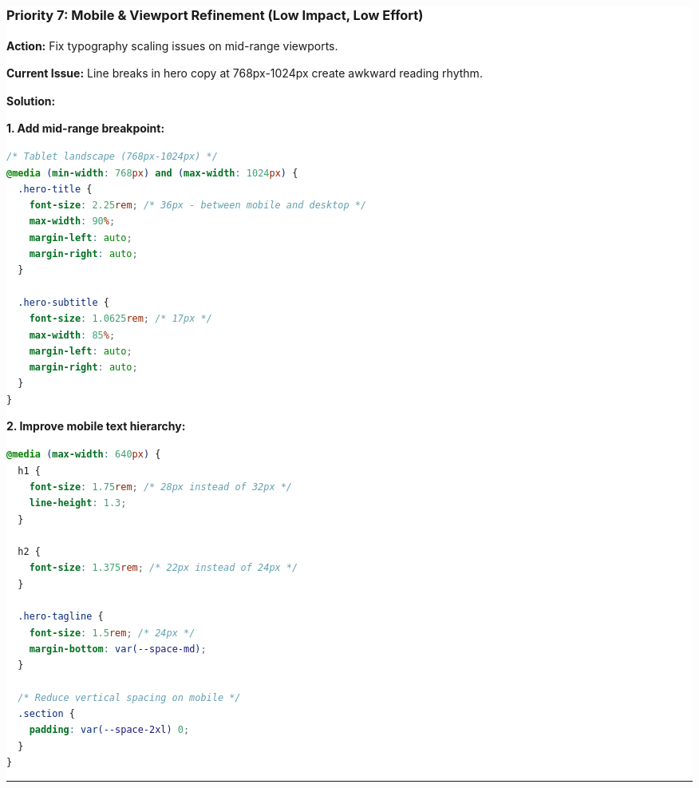 
### Priority 7: Mobile & Viewport Refinement (Low Impact, Low Effort)

**Action:** Fix typography scaling issues on mid-range viewports.

**Current Issue:** Line breaks in hero copy at 768px-1024px create awkward reading rhythm.

**Solution:**

**1. Add mid-range breakpoint:**
```css
/* Tablet landscape (768px-1024px) */
@media (min-width: 768px) and (max-width: 1024px) {
  .hero-title {
    font-size: 2.25rem; /* 36px - between mobile and desktop */
    max-width: 90%;
    margin-left: auto;
    margin-right: auto;
  }
  
  .hero-subtitle {
    font-size: 1.0625rem; /* 17px */
    max-width: 85%;
    margin-left: auto;
    margin-right: auto;
  }
}
```

**2. Improve mobile text hierarchy:**
```css
@media (max-width: 640px) {
  h1 {
    font-size: 1.75rem; /* 28px instead of 32px */
    line-height: 1.3;
  }
  
  h2 {
    font-size: 1.375rem; /* 22px instead of 24px */
  }
  
  .hero-tagline {
    font-size: 1.5rem; /* 24px */
    margin-bottom: var(--space-md);
  }
  
  /* Reduce vertical spacing on mobile */
  .section {
    padding: var(--space-2xl) 0;
  }
}
```

---
